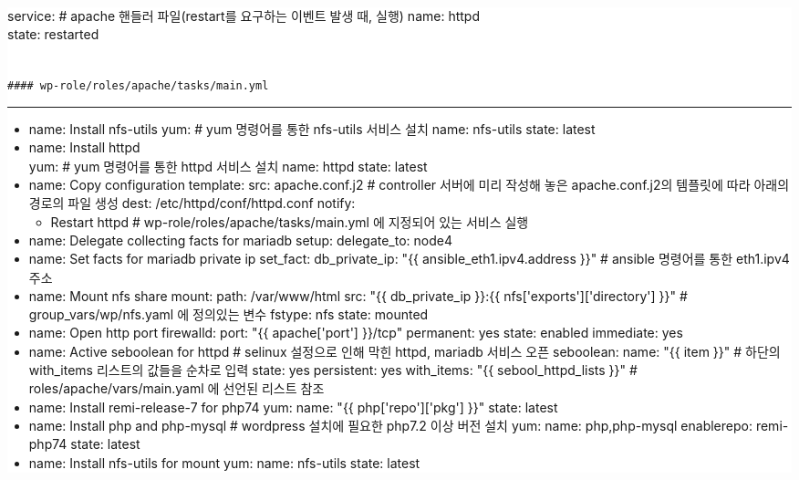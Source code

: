   service:                        # apache 핸들러 파일(restart를 요구하는 이벤트 발생 때, 실행) 
    name: httpd                 
    state: restarted
```

#### wp-role/roles/apache/tasks/main.yml
```
---
- name: Install nfs-utils
  yum:                                               # yum 명령어를 통한 nfs-utils 서비스 설치
    name: nfs-utils
    state: latest
- name: Install httpd     
  yum:                                               # yum 명령어를 통한 httpd 서비스 설치 
    name: httpd 
    state: latest
- name: Copy configuration
  template:
    src: apache.conf.j2                                   # controller 서버에 미리 작성해 놓은 apache.conf.j2의 템플릿에 따라 아래의 경로의 파일 생성
    dest: /etc/httpd/conf/httpd.conf
  notify:
  - Restart httpd                                         # wp-role/roles/apache/tasks/main.yml 에 지정되어 있는 서비스 실행
- name: Delegate collecting facts for mariadb
  setup:
  delegate_to: node4
- name: Set facts for mariadb private ip
  set_fact:
    db_private_ip: "{{ ansible_eth1.ipv4.address }}"              # ansible 명령어를 통한 eth1.ipv4 주소
- name: Mount nfs share
  mount:
    path: /var/www/html
    src: "{{ db_private_ip }}:{{ nfs['exports']['directory'] }}"          # group_vars/wp/nfs.yaml 에 정의있는 변수
    fstype: nfs
    state: mounted
- name: Open http port
  firewalld: 
    port: "{{ apache['port'] }}/tcp"
    permanent: yes 
    state: enabled 
    immediate: yes
- name: Active seboolean for httpd                          # selinux 설정으로 인해 막힌 httpd, mariadb 서비스 오픈
  seboolean:
    name: "{{ item }}"                                      # 하단의 with_items 리스트의 값들을 순차로 입력
    state: yes
    persistent: yes
  with_items: "{{ sebool_httpd_lists }}"                    # roles/apache/vars/main.yaml 에 선언된 리스트 참조
- name: Install remi-release-7 for php74
  yum: 
    name: "{{ php['repo']['pkg'] }}"
    state: latest
- name: Install php and php-mysql                           # wordpress 설치에 필요한 php7.2 이상 버전 설치
  yum: 
    name: php,php-mysql 
    enablerepo: remi-php74 
    state: latest
- name: Install nfs-utils for mount
  yum:
    name: nfs-utils
    state: latest